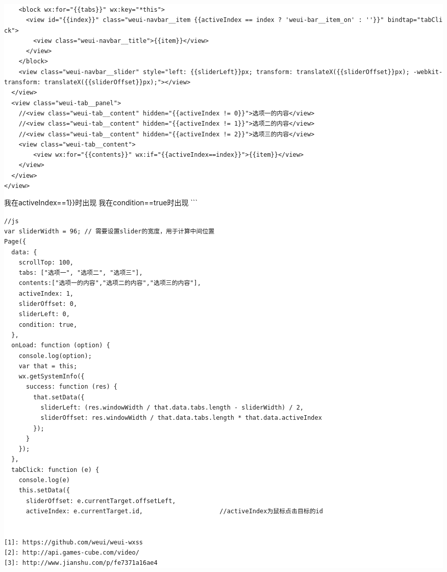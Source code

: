         <block wx:for="{{tabs}}" wx:key="*this">
          <view id="{{index}}" class="weui-navbar__item {{activeIndex == index ? 'weui-bar__item_on' : ''}}" bindtap="tabClick">
            <view class="weui-navbar__title">{{item}}</view>
          </view>
        </block>
        <view class="weui-navbar__slider" style="left: {{sliderLeft}}px; transform: translateX({{sliderOffset}}px); -webkit-transform: translateX({{sliderOffset}}px);"></view>
      </view>
      <view class="weui-tab__panel">
        //<view class="weui-tab__content" hidden="{{activeIndex != 0}}">选项一的内容</view>
        //<view class="weui-tab__content" hidden="{{activeIndex != 1}}">选项二的内容</view>
        //<view class="weui-tab__content" hidden="{{activeIndex != 2}}">选项三的内容</view>
        <view class="weui-tab__content">
            <view wx:for="{{contents}}" wx:if="{{activeIndex==index}}">{{item}}</view>
        </view>
      </view>
    </view>
  </view>
</view>
<view class="page" wx:if="{{activeIndex==1}}">                    
  <span class="">我在activeIndex==1}}时出现</span>
</view>
<view class="page" wx:if="{{condition}}">
  <span class="">我在condition==true时出现</span>
</view>
```

```
//js
var sliderWidth = 96; // 需要设置slider的宽度，用于计算中间位置
Page({
  data: {
    scrollTop: 100,
    tabs: ["选项一", "选项二", "选项三"],
    contents:["选项一的内容","选项二的内容","选项三的内容"],
    activeIndex: 1,
    sliderOffset: 0,
    sliderLeft: 0,
    condition: true,
  },
  onLoad: function (option) {
    console.log(option);
    var that = this;
    wx.getSystemInfo({
      success: function (res) {
        that.setData({
          sliderLeft: (res.windowWidth / that.data.tabs.length - sliderWidth) / 2,
          sliderOffset: res.windowWidth / that.data.tabs.length * that.data.activeIndex
        });
      }
    });
  },
  tabClick: function (e) {
    console.log(e)
    this.setData({
      sliderOffset: e.currentTarget.offsetLeft,
      activeIndex: e.currentTarget.id,                     //activeIndex为鼠标点击目标的id


[1]: https://github.com/weui/weui-wxss
[2]: http://api.games-cube.com/video/
[3]: http://www.jianshu.com/p/fe7371a16ae4